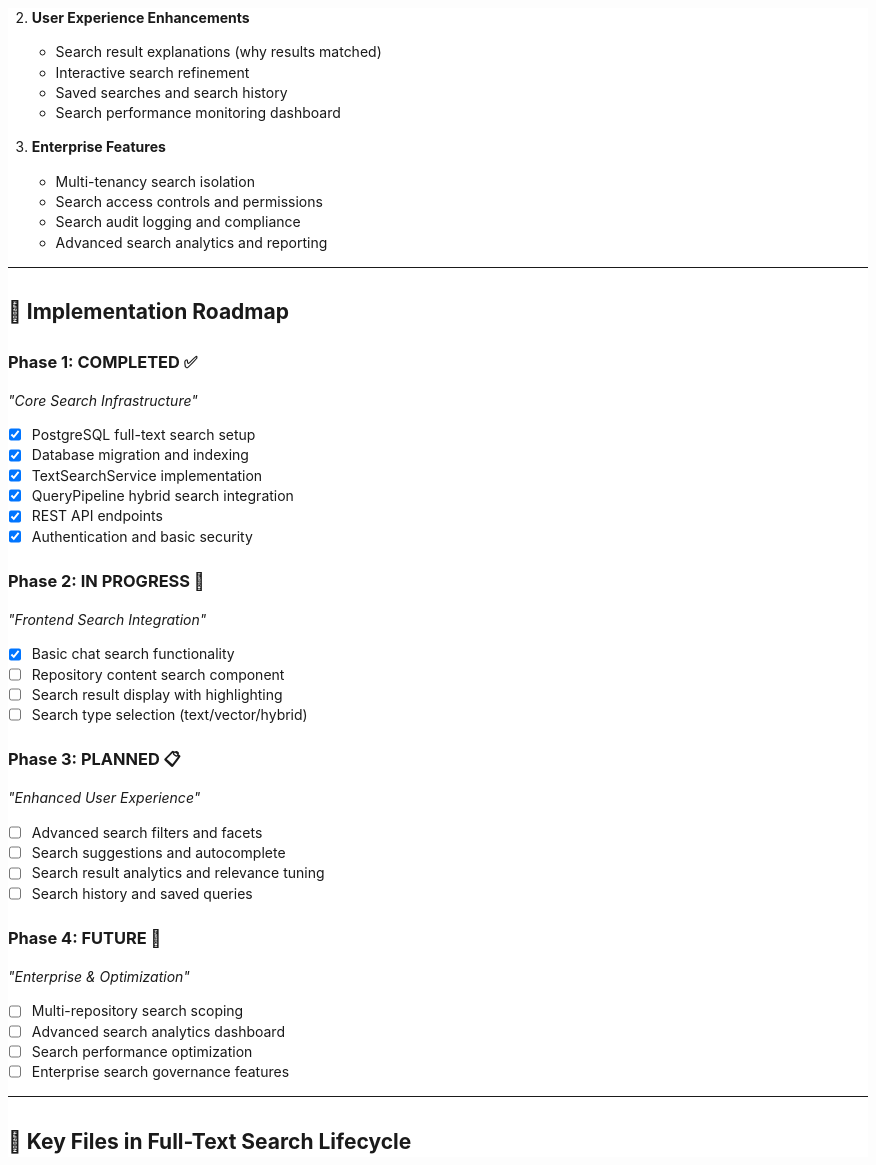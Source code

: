2. **User Experience Enhancements**
   - Search result explanations (why results matched)
   - Interactive search refinement
   - Saved searches and search history
   - Search performance monitoring dashboard

3. **Enterprise Features**
   - Multi-tenancy search isolation
   - Search access controls and permissions
   - Search audit logging and compliance
   - Advanced search analytics and reporting

---

## 🚀 Implementation Roadmap

### Phase 1: **COMPLETED** ✅ 
*"Core Search Infrastructure"*
- [x] PostgreSQL full-text search setup
- [x] Database migration and indexing
- [x] TextSearchService implementation
- [x] QueryPipeline hybrid search integration
- [x] REST API endpoints
- [x] Authentication and basic security

### Phase 2: **IN PROGRESS** 🚧
*"Frontend Search Integration"*
- [x] Basic chat search functionality  
- [ ] Repository content search component
- [ ] Search result display with highlighting
- [ ] Search type selection (text/vector/hybrid)

### Phase 3: **PLANNED** 📋
*"Enhanced User Experience"*
- [ ] Advanced search filters and facets
- [ ] Search suggestions and autocomplete  
- [ ] Search result analytics and relevance tuning
- [ ] Search history and saved queries

### Phase 4: **FUTURE** 🔮
*"Enterprise & Optimization"*
- [ ] Multi-repository search scoping
- [ ] Advanced search analytics dashboard
- [ ] Search performance optimization
- [ ] Enterprise search governance features

---

## 🎯 Key Files in Full-Text Search Lifecycle

